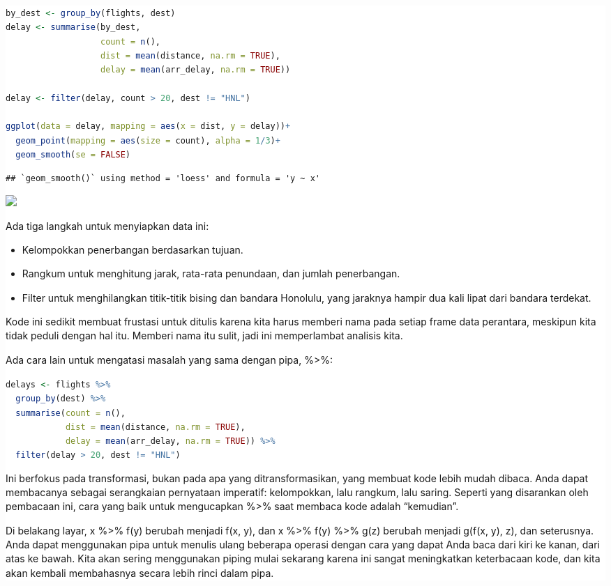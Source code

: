 ``` r
by_dest <- group_by(flights, dest)
delay <- summarise(by_dest,
                   count = n(),
                   dist = mean(distance, na.rm = TRUE),
                   delay = mean(arr_delay, na.rm = TRUE))

delay <- filter(delay, count > 20, dest != "HNL")

ggplot(data = delay, mapping = aes(x = dist, y = delay))+
  geom_point(mapping = aes(size = count), alpha = 1/3)+
  geom_smooth(se = FALSE)
```

    ## `geom_smooth()` using method = 'loess' and formula = 'y ~ x'

![](/img/Data_transformation/unnamed-chunk-78-1.png)

Ada tiga langkah untuk menyiapkan data ini:

- Kelompokkan penerbangan berdasarkan tujuan.

- Rangkum untuk menghitung jarak, rata-rata penundaan, dan jumlah
  penerbangan.

- Filter untuk menghilangkan titik-titik bising dan bandara Honolulu,
  yang jaraknya hampir dua kali lipat dari bandara terdekat.

Kode ini sedikit membuat frustasi untuk ditulis karena kita harus
memberi nama pada setiap frame data perantara, meskipun kita tidak
peduli dengan hal itu. Memberi nama itu sulit, jadi ini memperlambat
analisis kita.

Ada cara lain untuk mengatasi masalah yang sama dengan pipa, %\>%:

``` r
delays <- flights %>%
  group_by(dest) %>%
  summarise(count = n(),
            dist = mean(distance, na.rm = TRUE),
            delay = mean(arr_delay, na.rm = TRUE)) %>%
  filter(delay > 20, dest != "HNL")
```

Ini berfokus pada transformasi, bukan pada apa yang ditransformasikan,
yang membuat kode lebih mudah dibaca. Anda dapat membacanya sebagai
serangkaian pernyataan imperatif: kelompokkan, lalu rangkum, lalu
saring. Seperti yang disarankan oleh pembacaan ini, cara yang baik untuk
mengucapkan %\>% saat membaca kode adalah “kemudian”.

Di belakang layar, x %\>% f(y) berubah menjadi f(x, y), dan x %\>% f(y)
%\>% g(z) berubah menjadi g(f(x, y), z), dan seterusnya. Anda dapat
menggunakan pipa untuk menulis ulang beberapa operasi dengan cara yang
dapat Anda baca dari kiri ke kanan, dari atas ke bawah. Kita akan sering
menggunakan piping mulai sekarang karena ini sangat meningkatkan
keterbacaan kode, dan kita akan kembali membahasnya secara lebih rinci
dalam pipa.
